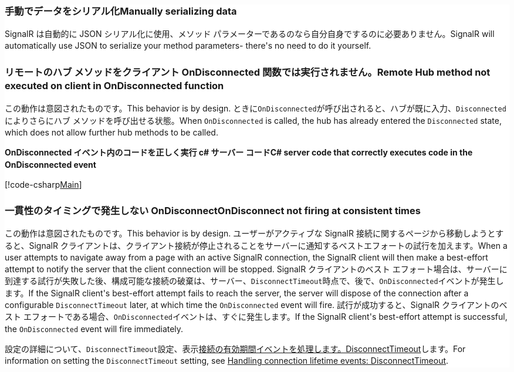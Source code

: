 ### <a name="manually-serializing-data"></a><span data-ttu-id="72e42-167">手動でデータをシリアル化</span><span class="sxs-lookup"><span data-stu-id="72e42-167">Manually serializing data</span></span>

<span data-ttu-id="72e42-168">SignalR は自動的に JSON シリアル化に使用、メソッド パラメーターであるのなら自分自身でするのに必要ありません。</span><span class="sxs-lookup"><span data-stu-id="72e42-168">SignalR will automatically use JSON to serialize your method parameters- there's no need to do it yourself.</span></span>

### <a name="remote-hub-method-not-executed-on-client-in-ondisconnected-function"></a><span data-ttu-id="72e42-169">リモートのハブ メソッドをクライアント OnDisconnected 関数では実行されません。</span><span class="sxs-lookup"><span data-stu-id="72e42-169">Remote Hub method not executed on client in OnDisconnected function</span></span>

<span data-ttu-id="72e42-170">この動作は意図されたものです。</span><span class="sxs-lookup"><span data-stu-id="72e42-170">This behavior is by design.</span></span> <span data-ttu-id="72e42-171">ときに`OnDisconnected`が呼び出されると、ハブが既に入力、`Disconnected`によりさらにハブ メソッドを呼び出せる状態。</span><span class="sxs-lookup"><span data-stu-id="72e42-171">When `OnDisconnected` is called, the hub has already entered the `Disconnected` state, which does not allow further hub methods to be called.</span></span>

<span data-ttu-id="72e42-172">**OnDisconnected イベント内のコードを正しく実行 c# サーバー コード**</span><span class="sxs-lookup"><span data-stu-id="72e42-172">**C# server code that correctly executes code in the OnDisconnected event**</span></span>

[!code-csharp[Main](troubleshooting/samples/sample8.cs)]

### <a name="ondisconnect-not-firing-at-consistent-times"></a><span data-ttu-id="72e42-173">一貫性のタイミングで発生しない OnDisconnect</span><span class="sxs-lookup"><span data-stu-id="72e42-173">OnDisconnect not firing at consistent times</span></span>

<span data-ttu-id="72e42-174">この動作は意図されたものです。</span><span class="sxs-lookup"><span data-stu-id="72e42-174">This behavior is by design.</span></span> <span data-ttu-id="72e42-175">ユーザーがアクティブな SignalR 接続に関するページから移動しようとすると、SignalR クライアントは、クライアント接続が停止されることをサーバーに通知するベストエフォートの試行を加えます。</span><span class="sxs-lookup"><span data-stu-id="72e42-175">When a user attempts to navigate away from a page with an active SignalR connection, the SignalR client will then make a best-effort attempt to notify the server that the client connection will be stopped.</span></span> <span data-ttu-id="72e42-176">SignalR クライアントのベスト エフォート場合は、サーバーに到達する試行が失敗した後、構成可能な接続の破棄は、サーバー、`DisconnectTimeout`時点で、後で、`OnDisconnected`イベントが発生します。</span><span class="sxs-lookup"><span data-stu-id="72e42-176">If the SignalR client's best-effort attempt fails to reach the server, the server will dispose of the connection after a configurable `DisconnectTimeout` later, at which time the `OnDisconnected` event will fire.</span></span> <span data-ttu-id="72e42-177">試行が成功すると、SignalR クライアントのベスト エフォートである場合、`OnDisconnected`イベントは、すぐに発生します。</span><span class="sxs-lookup"><span data-stu-id="72e42-177">If the SignalR client's best-effort attempt is successful, the `OnDisconnected` event will fire immediately.</span></span>

<span data-ttu-id="72e42-178">設定の詳細について、`DisconnectTimeout`設定、表示[接続の有効期間イベントを処理します。DisconnectTimeout](../guide-to-the-api/handling-connection-lifetime-events.md#disconnecttimeout)します。</span><span class="sxs-lookup"><span data-stu-id="72e42-178">For information on setting the `DisconnectTimeout` setting, see [Handling connection lifetime events: DisconnectTimeout](../guide-to-the-api/handling-connection-lifetime-events.md#disconnecttimeout).</span></span>
